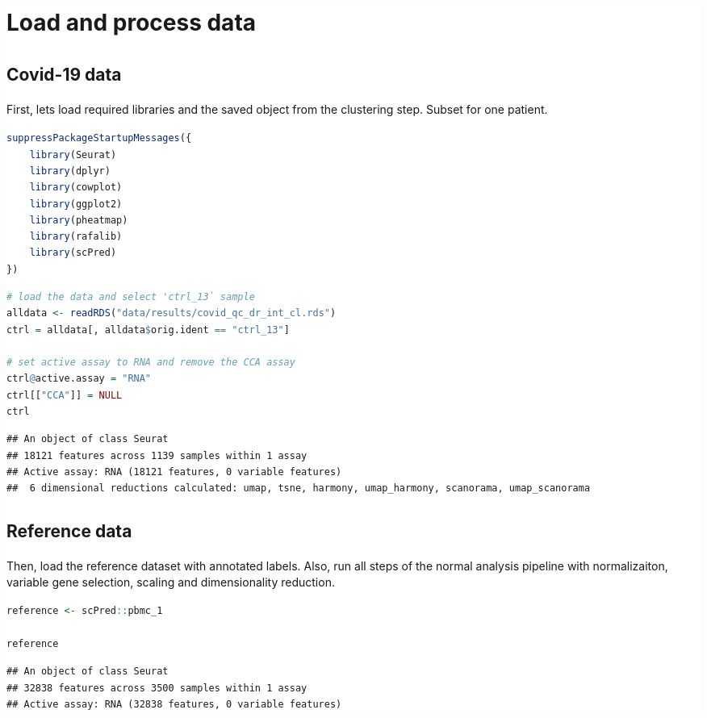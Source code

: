 # Load and process data
## Covid-19 data
First, lets load required libraries and the saved object from the clustering step. Subset for one patient.


```r
suppressPackageStartupMessages({
    library(Seurat)
    library(dplyr)
    library(cowplot)
    library(ggplot2)
    library(pheatmap)
    library(rafalib)
    library(scPred)
})
```


```r
# load the data and select 'ctrl_13` sample
alldata <- readRDS("data/results/covid_qc_dr_int_cl.rds")
ctrl = alldata[, alldata$orig.ident == "ctrl_13"]

# set active assay to RNA and remove the CCA assay
ctrl@active.assay = "RNA"
ctrl[["CCA"]] = NULL
ctrl
```

```
## An object of class Seurat 
## 18121 features across 1139 samples within 1 assay 
## Active assay: RNA (18121 features, 0 variable features)
##  6 dimensional reductions calculated: umap, tsne, harmony, umap_harmony, scanorama, umap_scanorama
```


## Reference data
Then, load the reference dataset with annotated labels. Also, run all steps of the normal analysis pipeline with normalizaiton, variable gene selection, scaling and dimensionality reduction.


```r
reference <- scPred::pbmc_1

reference
```

```
## An object of class Seurat 
## 32838 features across 3500 samples within 1 assay 
## Active assay: RNA (32838 features, 0 variable features)
```
